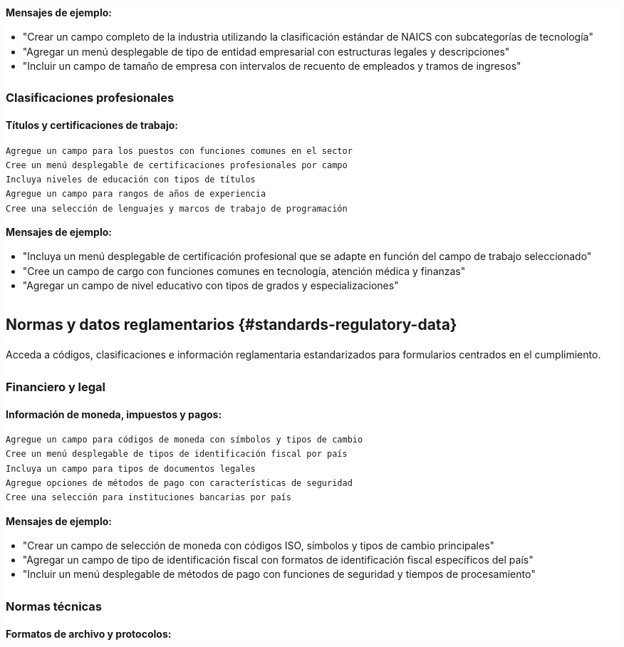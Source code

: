 **Mensajes de ejemplo:**

* &quot;Crear un campo completo de la industria utilizando la clasificación estándar de NAICS con subcategorías de tecnología&quot;
* &quot;Agregar un menú desplegable de tipo de entidad empresarial con estructuras legales y descripciones&quot;
* &quot;Incluir un campo de tamaño de empresa con intervalos de recuento de empleados y tramos de ingresos&quot;

### Clasificaciones profesionales

**Títulos y certificaciones de trabajo:**

    Agregue un campo para los puestos con funciones comunes en el sector
    Cree un menú desplegable de certificaciones profesionales por campo
    Incluya niveles de educación con tipos de títulos
    Agregue un campo para rangos de años de experiencia
    Cree una selección de lenguajes y marcos de trabajo de programación

**Mensajes de ejemplo:**

* &quot;Incluya un menú desplegable de certificación profesional que se adapte en función del campo de trabajo seleccionado&quot;
* &quot;Cree un campo de cargo con funciones comunes en tecnología, atención médica y finanzas&quot;
* &quot;Agregar un campo de nivel educativo con tipos de grados y especializaciones&quot;

## Normas y datos reglamentarios {#standards-regulatory-data}

Acceda a códigos, clasificaciones e información reglamentaria estandarizados para formularios centrados en el cumplimiento.

### Financiero y legal

**Información de moneda, impuestos y pagos:**

    Agregue un campo para códigos de moneda con símbolos y tipos de cambio
    Cree un menú desplegable de tipos de identificación fiscal por país
    Incluya un campo para tipos de documentos legales
    Agregue opciones de métodos de pago con características de seguridad
    Cree una selección para instituciones bancarias por país

**Mensajes de ejemplo:**

* &quot;Crear un campo de selección de moneda con códigos ISO, símbolos y tipos de cambio principales&quot;
* &quot;Agregar un campo de tipo de identificación fiscal con formatos de identificación fiscal específicos del país&quot;
* &quot;Incluir un menú desplegable de métodos de pago con funciones de seguridad y tiempos de procesamiento&quot;

### Normas técnicas

**Formatos de archivo y protocolos:**
